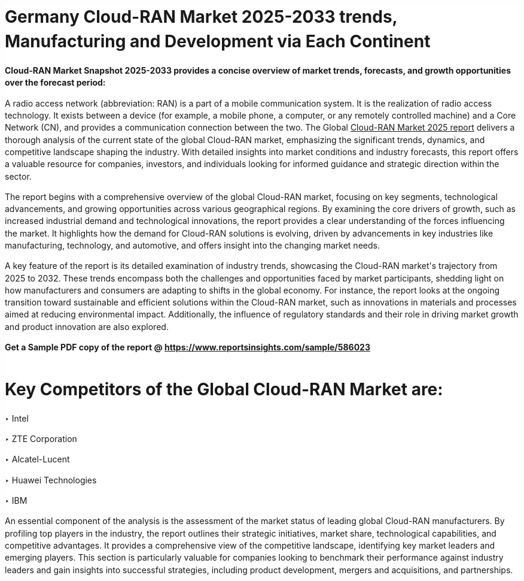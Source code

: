 # Germany Cloud-RAN Market 2025-2033 trends, Manufacturing and Development via Each Continent

<strong>Cloud-RAN Market Snapshot 2025-2033 provides a concise overview of market trends, forecasts, and growth opportunities over the forecast period:</strong>

A radio access network (abbreviation: RAN) is a part of a mobile communication system. It is the realization of radio access technology. It exists between a device (for example, a mobile phone, a computer, or any remotely controlled machine) and a Core Network (CN), and provides a communication connection between the two. The Global <a href=https://www.reportsinsights.com/sample/586023>Cloud-RAN Market 2025 report</a> delivers a thorough analysis of the current state of the global Cloud-RAN market, emphasizing the significant trends, dynamics, and competitive landscape shaping the industry. With detailed insights into market conditions and industry forecasts, this report offers a valuable resource for companies, investors, and individuals looking for informed guidance and strategic direction within the sector.

The report begins with a comprehensive overview of the global Cloud-RAN market, focusing on key segments, technological advancements, and growing opportunities across various geographical regions. By examining the core drivers of growth, such as increased industrial demand and technological innovations, the report provides a clear understanding of the forces influencing the market. It highlights how the demand for Cloud-RAN solutions is evolving, driven by advancements in key industries like manufacturing, technology, and automotive, and offers insight into the changing market needs.

A key feature of the report is its detailed examination of industry trends, showcasing the Cloud-RAN market's trajectory from 2025 to 2032. These trends encompass both the challenges and opportunities faced by market participants, shedding light on how manufacturers and consumers are adapting to shifts in the global economy. For instance, the report looks at the ongoing transition toward sustainable and efficient solutions within the Cloud-RAN market, such as innovations in materials and processes aimed at reducing environmental impact. Additionally, the influence of regulatory standards and their role in driving market growth and product innovation are also explored.

<strong>Get a Sample PDF copy of the report @ <a href=https://www.reportsinsights.com/sample/586023>https://www.reportsinsights.com/sample/586023</a></strong>

# <strong>Key Competitors of the Global Cloud-RAN Market are:</strong>

‣ Intel

‣ ZTE Corporation

‣ Alcatel-Lucent

‣ Huawei Technologies 

‣ IBM

An essential component of the analysis is the assessment of the market status of leading global Cloud-RAN manufacturers. By profiling top players in the industry, the report outlines their strategic initiatives, market share, technological capabilities, and competitive advantages. It provides a comprehensive view of the competitive landscape, identifying key market leaders and emerging players. This section is particularly valuable for companies looking to benchmark their performance against industry leaders and gain insights into successful strategies, including product development, mergers and acquisitions, and partnerships.
